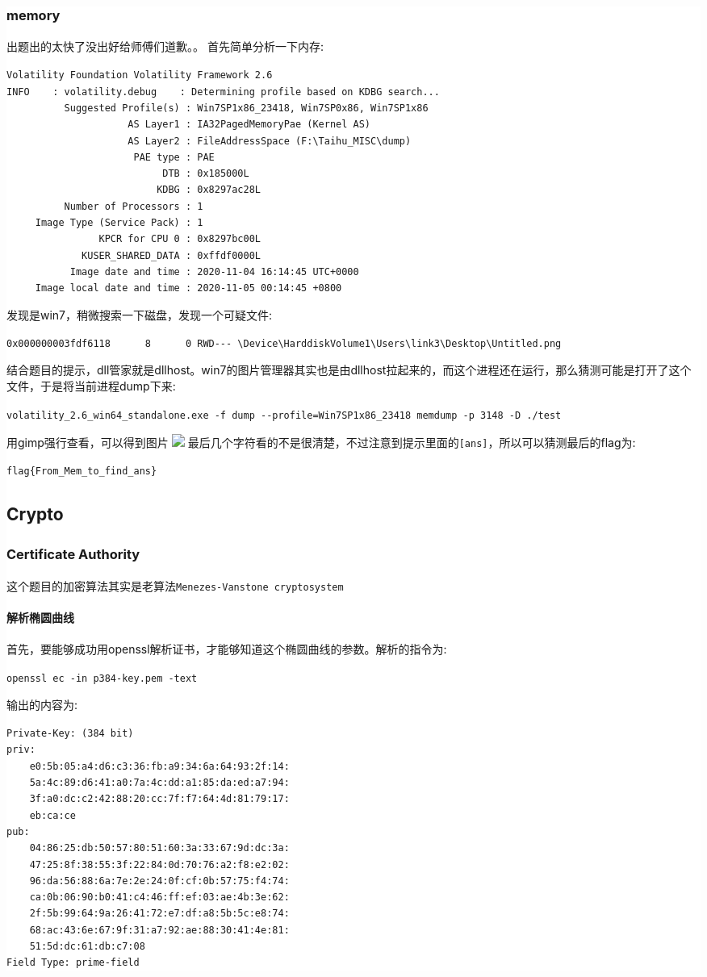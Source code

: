 ```python
```

### memory
出题出的太快了没出好给师傅们道歉。。
首先简单分析一下内存:
```
Volatility Foundation Volatility Framework 2.6
INFO    : volatility.debug    : Determining profile based on KDBG search...
          Suggested Profile(s) : Win7SP1x86_23418, Win7SP0x86, Win7SP1x86
                     AS Layer1 : IA32PagedMemoryPae (Kernel AS)
                     AS Layer2 : FileAddressSpace (F:\Taihu_MISC\dump)
                      PAE type : PAE
                           DTB : 0x185000L
                          KDBG : 0x8297ac28L
          Number of Processors : 1
     Image Type (Service Pack) : 1
                KPCR for CPU 0 : 0x8297bc00L
             KUSER_SHARED_DATA : 0xffdf0000L
           Image date and time : 2020-11-04 16:14:45 UTC+0000
     Image local date and time : 2020-11-05 00:14:45 +0800
```
发现是win7，稍微搜索一下磁盘，发现一个可疑文件:
```
0x000000003fdf6118      8      0 RWD--- \Device\HarddiskVolume1\Users\link3\Desktop\Untitled.png
```
结合题目的提示，dll管家就是dllhost。win7的图片管理器其实也是由dllhost拉起来的，而这个进程还在运行，那么猜测可能是打开了这个文件，于是将当前进程dump下来:
```
volatility_2.6_win64_standalone.exe -f dump --profile=Win7SP1x86_23418 memdump -p 3148 -D ./test
```
用gimp强行查看，可以得到图片
![](./wp01.png)
最后几个字符看的不是很清楚，不过注意到提示里面的`[ans]`，所以可以猜测最后的flag为:
```
flag{From_Mem_to_find_ans}
```

## Crypto

### Certificate Authority
这个题目的加密算法其实是老算法`Menezes-Vanstone cryptosystem`

#### 解析椭圆曲线
首先，要能够成功用openssl解析证书，才能够知道这个椭圆曲线的参数。解析的指令为:
```
openssl ec -in p384-key.pem -text
```
输出的内容为:
```
Private-Key: (384 bit)
priv:
    e0:5b:05:a4:d6:c3:36:fb:a9:34:6a:64:93:2f:14:
    5a:4c:89:d6:41:a0:7a:4c:dd:a1:85:da:ed:a7:94:
    3f:a0:dc:c2:42:88:20:cc:7f:f7:64:4d:81:79:17:
    eb:ca:ce
pub:
    04:86:25:db:50:57:80:51:60:3a:33:67:9d:dc:3a:
    47:25:8f:38:55:3f:22:84:0d:70:76:a2:f8:e2:02:
    96:da:56:88:6a:7e:2e:24:0f:cf:0b:57:75:f4:74:
    ca:0b:06:90:b0:41:c4:46:ff:ef:03:ae:4b:3e:62:
    2f:5b:99:64:9a:26:41:72:e7:df:a8:5b:5c:e8:74:
    68:ac:43:6e:67:9f:31:a7:92:ae:88:30:41:4e:81:
    51:5d:dc:61:db:c7:08
Field Type: prime-field
```